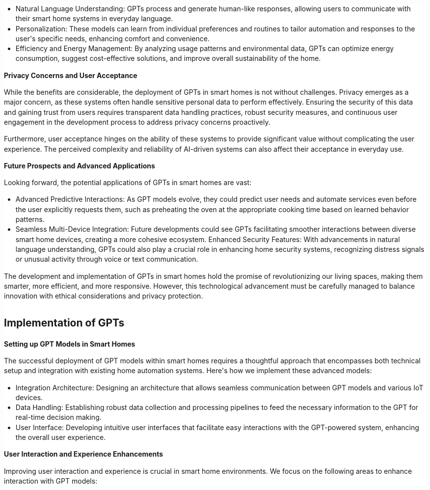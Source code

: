 - Natural Language Understanding: GPTs process and generate human-like responses, allowing users to communicate with their smart home systems in everyday language.
- Personalization: These models can learn from individual preferences and routines to tailor automation and responses to the user's specific needs, enhancing comfort and convenience.
- Efficiency and Energy Management: By analyzing usage patterns and environmental data, GPTs can optimize energy consumption, suggest cost-effective solutions, and improve overall sustainability of the home.

**Privacy Concerns and User Acceptance**

While the benefits are considerable, the deployment of GPTs in smart homes is not without challenges. Privacy emerges as a major concern, as these systems often handle sensitive personal data to perform effectively. Ensuring the security of this data and gaining trust from users requires transparent data handling practices, robust security measures, and continuous user engagement in the development process to address privacy concerns proactively.

Furthermore, user acceptance hinges on the ability of these systems to provide significant value without complicating the user experience. The perceived complexity and reliability of AI-driven systems can also affect their acceptance in everyday use.

**Future Prospects and Advanced Applications**

Looking forward, the potential applications of GPTs in smart homes are vast:

- Advanced Predictive Interactions: As GPT models evolve, they could predict user needs and automate services even before the user explicitly requests them, such as preheating the oven at the appropriate cooking time based on learned behavior patterns.
- Seamless Multi-Device Integration: Future developments could see GPTs facilitating smoother interactions between diverse smart home devices, creating a more cohesive ecosystem.
Enhanced Security Features: With advancements in natural language understanding, GPTs could also play a crucial role in enhancing home security systems, recognizing distress signals or unusual activity through voice or text communication.

The development and implementation of GPTs in smart homes hold the promise of revolutionizing our living spaces, making them smarter, more efficient, and more responsive. However, this technological advancement must be carefully managed to balance innovation with ethical considerations and privacy protection.

## Implementation of GPTs

**Setting up GPT Models in Smart Homes**

The successful deployment of GPT models within smart homes requires a thoughtful approach that encompasses both technical setup and integration with existing home automation systems. Here's how we implement these advanced models:

- Integration Architecture: Designing an architecture that allows seamless communication between GPT models and various IoT devices.
- Data Handling: Establishing robust data collection and processing pipelines to feed the necessary information to the GPT for real-time decision making.
- User Interface: Developing intuitive user interfaces that facilitate easy interactions with the GPT-powered system, enhancing the overall user experience.

**User Interaction and Experience Enhancements**

Improving user interaction and experience is crucial in smart home environments. We focus on the following areas to enhance interaction with GPT models:
